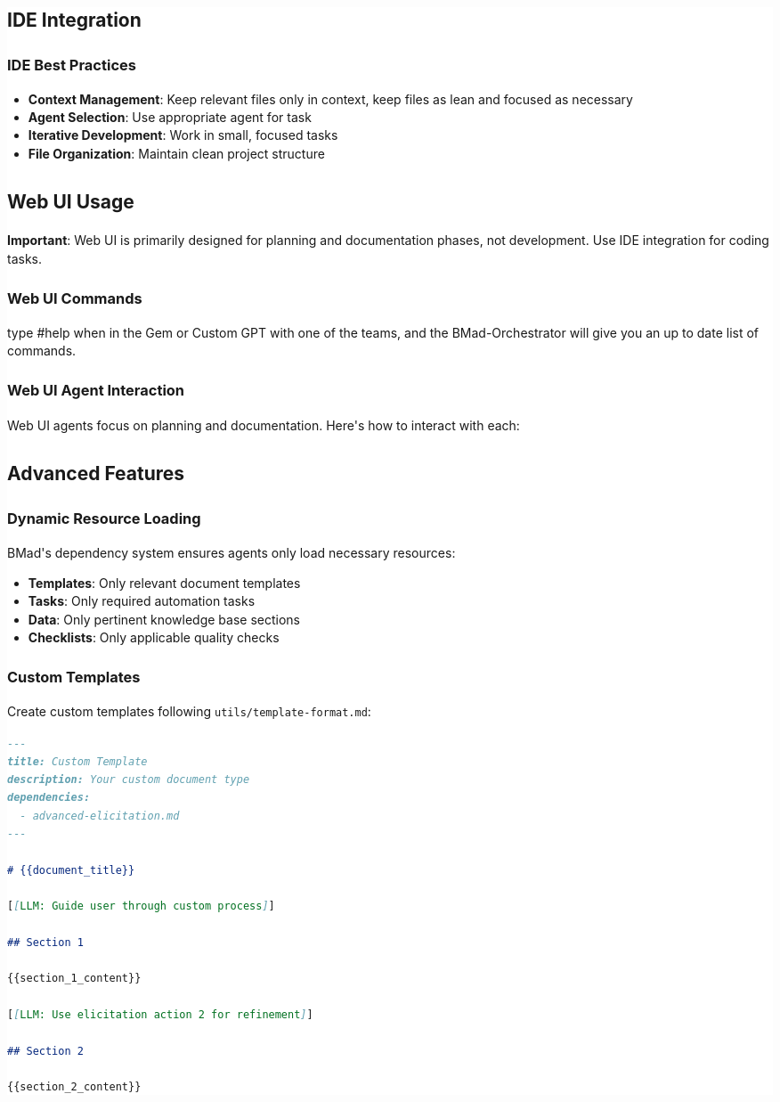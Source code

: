 ## IDE Integration

### IDE Best Practices

- **Context Management**: Keep relevant files only in context, keep files as lean and focused as necessary
- **Agent Selection**: Use appropriate agent for task
- **Iterative Development**: Work in small, focused tasks
- **File Organization**: Maintain clean project structure

## Web UI Usage

**Important**: Web UI is primarily designed for planning and documentation phases, not development. Use IDE integration for coding tasks.

### Web UI Commands

type #help when in the Gem or Custom GPT with one of the teams, and the BMad-Orchestrator will give you an up to date list of commands.

### Web UI Agent Interaction

Web UI agents focus on planning and documentation. Here's how to interact with each:

## Advanced Features

### Dynamic Resource Loading

BMad's dependency system ensures agents only load necessary resources:

- **Templates**: Only relevant document templates
- **Tasks**: Only required automation tasks
- **Data**: Only pertinent knowledge base sections
- **Checklists**: Only applicable quality checks

### Custom Templates

Create custom templates following `utils/template-format.md`:

```markdown
---
title: Custom Template
description: Your custom document type
dependencies:
  - advanced-elicitation.md
---

# {{document_title}}

[[LLM: Guide user through custom process]]

## Section 1

{{section_1_content}}

[[LLM: Use elicitation action 2 for refinement]]

## Section 2

{{section_2_content}}
```
